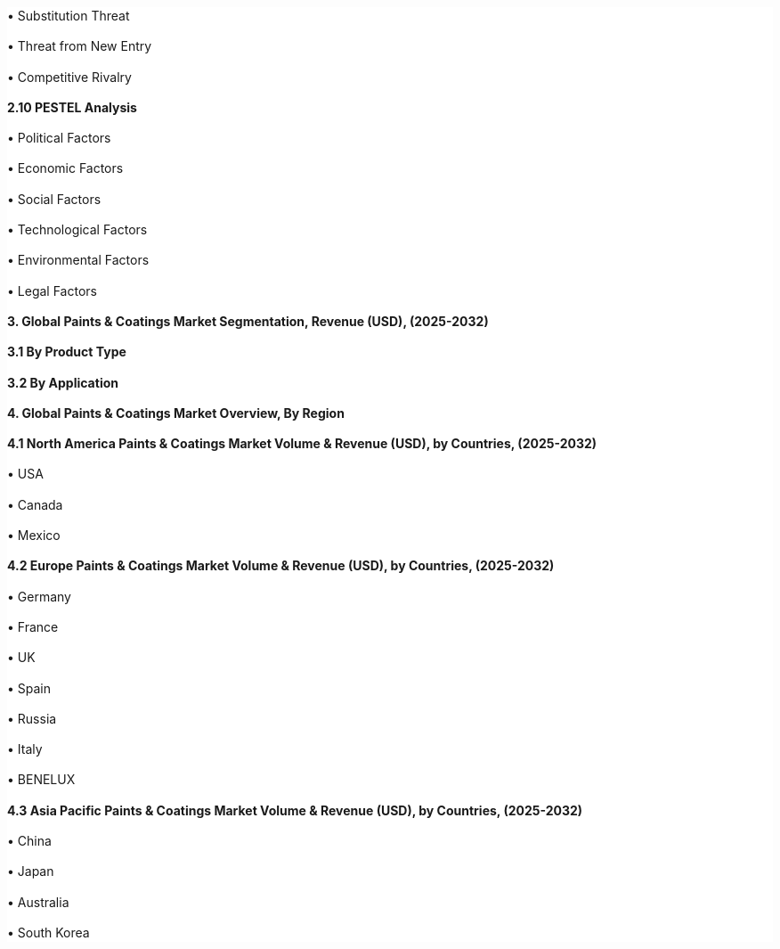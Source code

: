 • Substitution Threat

• Threat from New Entry

• Competitive Rivalry

<strong>2.10 PESTEL Analysis</strong>

• Political Factors

• Economic Factors

• Social Factors

• Technological Factors

• Environmental Factors

• Legal Factors

<strong>3. Global Paints & Coatings Market Segmentation, Revenue (USD), (2025-2032)</strong>

<strong>3.1 By Product Type</strong>

<strong>3.2 By Application</strong>

<strong>4. Global Paints & Coatings Market Overview, By Region</strong>

<strong>4.1 North America Paints & Coatings Market Volume &amp; Revenue (USD), by Countries, (2025-2032)</strong>

• USA

• Canada

• Mexico

<strong>4.2 Europe Paints & Coatings Market Volume &amp; Revenue (USD), by Countries, (2025-2032)</strong>

• Germany

• France

• UK

• Spain

• Russia

• Italy

• BENELUX

<strong>4.3 Asia Pacific Paints & Coatings Market Volume &amp; Revenue (USD), by Countries, (2025-2032)</strong>

• China

• Japan

• Australia

• South Korea
